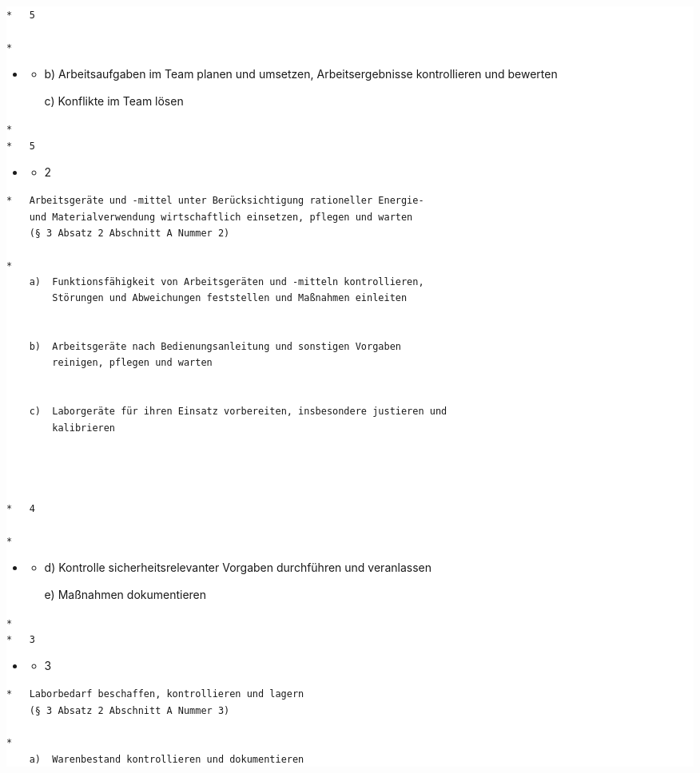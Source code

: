 


    *   5

    *

*    *
        b)  Arbeitsaufgaben im Team planen und umsetzen, Arbeitsergebnisse
            kontrollieren und bewerten


        c)  Konflikte im Team lösen




    *
    *   5


*    *   2

    *   Arbeitsgeräte und -mittel unter Berücksichtigung rationeller Energie-
        und Materialverwendung wirtschaftlich einsetzen, pflegen und warten
        (§ 3 Absatz 2 Abschnitt A Nummer 2)

    *
        a)  Funktionsfähigkeit von Arbeitsgeräten und -mitteln kontrollieren,
            Störungen und Abweichungen feststellen und Maßnahmen einleiten


        b)  Arbeitsgeräte nach Bedienungsanleitung und sonstigen Vorgaben
            reinigen, pflegen und warten


        c)  Laborgeräte für ihren Einsatz vorbereiten, insbesondere justieren und
            kalibrieren




    *   4

    *

*    *
        d)  Kontrolle sicherheitsrelevanter Vorgaben durchführen und veranlassen


        e)  Maßnahmen dokumentieren




    *
    *   3


*    *   3

    *   Laborbedarf beschaffen, kontrollieren und lagern
        (§ 3 Absatz 2 Abschnitt A Nummer 3)

    *
        a)  Warenbestand kontrollieren und dokumentieren
